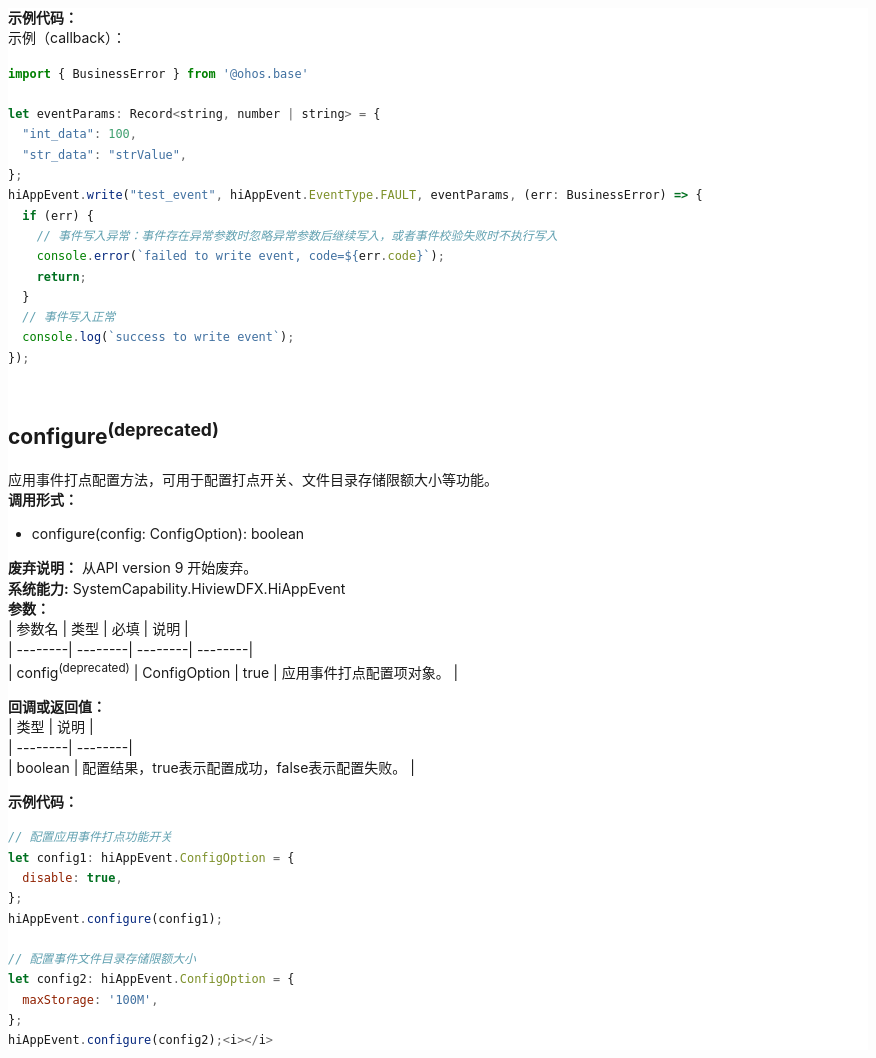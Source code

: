  **示例代码：**   
示例（callback）：  
```js    
import { BusinessError } from '@ohos.base'  
  
let eventParams: Record<string, number | string> = {  
  "int_data": 100,  
  "str_data": "strValue",  
};  
hiAppEvent.write("test_event", hiAppEvent.EventType.FAULT, eventParams, (err: BusinessError) => {  
  if (err) {  
    // 事件写入异常：事件存在异常参数时忽略异常参数后继续写入，或者事件校验失败时不执行写入  
    console.error(`failed to write event, code=${err.code}`);  
    return;  
  }  
  // 事件写入正常  
  console.log(`success to write event`);  
});  
    
```    
  
    
## configure<sup>(deprecated)</sup>    
应用事件打点配置方法，可用于配置打点开关、文件目录存储限额大小等功能。  
 **调用形式：**     
- configure(config: ConfigOption): boolean  
  
 **废弃说明：** 从API version 9 开始废弃。  
 **系统能力:**  SystemCapability.HiviewDFX.HiAppEvent    
 **参数：**     
| 参数名 | 类型 | 必填 | 说明 |  
| --------| --------| --------| --------|  
| config<sup>(deprecated)</sup> | ConfigOption | true | 应用事件打点配置项对象。 |  
    
 **回调或返回值：**     
| 类型 | 说明 |  
| --------| --------|  
| boolean | 配置结果，true表示配置成功，false表示配置失败。 |  
    
 **示例代码：**   
```js    
// 配置应用事件打点功能开关  
let config1: hiAppEvent.ConfigOption = {  
  disable: true,  
};  
hiAppEvent.configure(config1);  
  
// 配置事件文件目录存储限额大小  
let config2: hiAppEvent.ConfigOption = {  
  maxStorage: '100M',  
};  
hiAppEvent.configure(config2);<i></i>    
```    
  